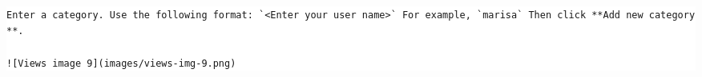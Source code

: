     Enter a category. Use the following format: `<Enter your user name>` For example, `marisa` Then click **Add new category**.

    ![Views image 9](images/views-img-9.png)
